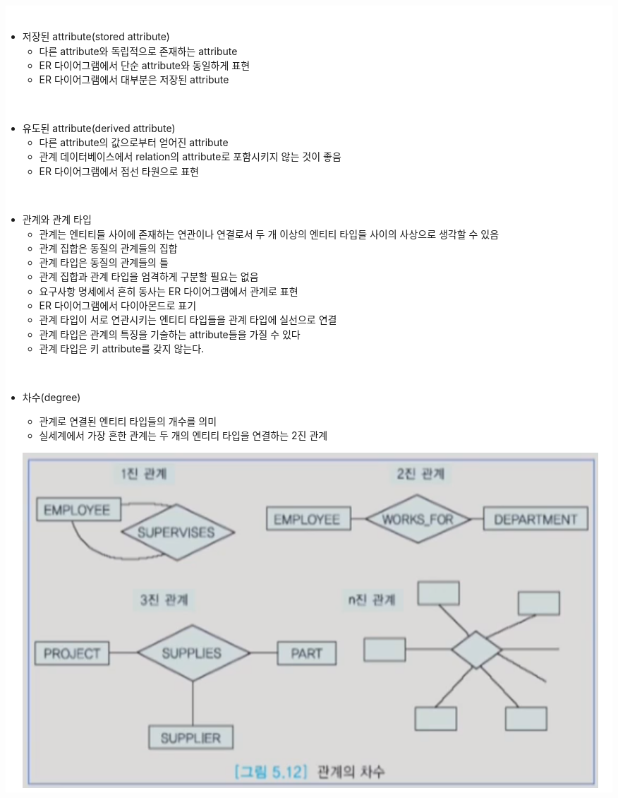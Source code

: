 <br>

* 저장된 attribute(stored attribute)
  * 다른 attribute와 독립적으로 존재하는 attribute
  * ER 다이어그램에서 단순 attribute와 동일하게 표현
  * ER 다이어그램에서 대부분은 저장된 attribute

<br>

* 유도된 attribute(derived attribute)
  * 다른 attribute의 값으로부터 얻어진 attribute
  * 관계 데이터베이스에서 relation의 attribute로 포함시키지 않는 것이 좋음
  * ER 다이어그램에서 점선 타원으로 표현

<br>

* 관계와 관계 타입
  * 관계는 엔티티들 사이에 존재하는 연관이나 연결로서 두 개 이상의 엔티티 타입들 사이의 사상으로 생각할 수 있음
  * 관계 집합은 동질의 관계들의 집합
  * 관계 타입은 동질의 관계들의 틀
  * 관계 집합과 관계 타입을 엄격하게 구분할 필요는 없음
  * 요구사항 명세에서 흔히 동사는 ER 다이어그램에서 관계로 표현
  * ER 다이어그램에서 다이아몬드로 표기
  * 관계 타입이 서로 연관시키는 엔티티 타입들을 관계 타입에 실선으로 연결
  * 관계 타입은 관계의 특징을 기술하는 attribute들을 가질 수 있다
  * 관계 타입은 키 attribute를 갖지 않는다.

<br>

* 차수(degree)

  * 관계로 연결된 엔티티 타입들의 개수를 의미
  * 실세계에서 가장 흔한 관계는 두 개의 엔티티 타입을 연결하는 2진 관계

  ![image-20220711213536105](week2_db_hee.assets/image-20220711213536105.png)
